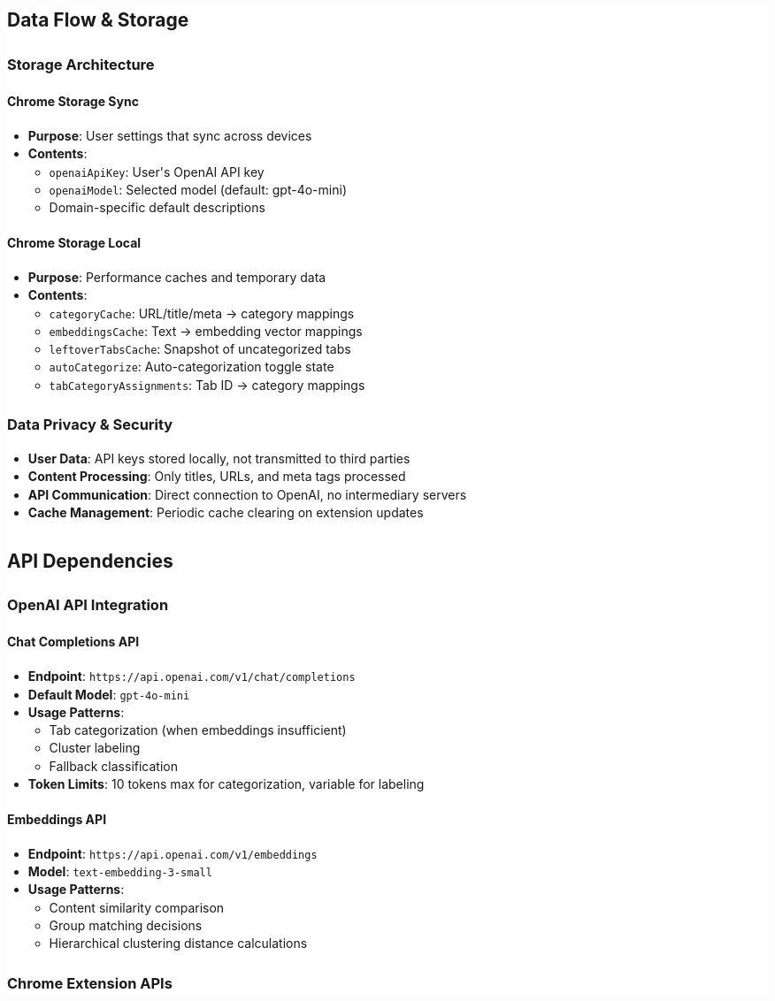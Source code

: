 ## Data Flow & Storage

### Storage Architecture

#### Chrome Storage Sync
- **Purpose**: User settings that sync across devices
- **Contents**:
  - `openaiApiKey`: User's OpenAI API key
  - `openaiModel`: Selected model (default: gpt-4o-mini)
  - Domain-specific default descriptions

#### Chrome Storage Local
- **Purpose**: Performance caches and temporary data
- **Contents**:
  - `categoryCache`: URL/title/meta → category mappings
  - `embeddingsCache`: Text → embedding vector mappings
  - `leftoverTabsCache`: Snapshot of uncategorized tabs
  - `autoCategorize`: Auto-categorization toggle state
  - `tabCategoryAssignments`: Tab ID → category mappings

### Data Privacy & Security
- **User Data**: API keys stored locally, not transmitted to third parties
- **Content Processing**: Only titles, URLs, and meta tags processed
- **API Communication**: Direct connection to OpenAI, no intermediary servers
- **Cache Management**: Periodic cache clearing on extension updates

## API Dependencies

### OpenAI API Integration

#### Chat Completions API
- **Endpoint**: `https://api.openai.com/v1/chat/completions`
- **Default Model**: `gpt-4o-mini`
- **Usage Patterns**:
  - Tab categorization (when embeddings insufficient)
  - Cluster labeling
  - Fallback classification
- **Token Limits**: 10 tokens max for categorization, variable for labeling

#### Embeddings API
- **Endpoint**: `https://api.openai.com/v1/embeddings`
- **Model**: `text-embedding-3-small`
- **Usage Patterns**:
  - Content similarity comparison
  - Group matching decisions
  - Hierarchical clustering distance calculations

### Chrome Extension APIs

